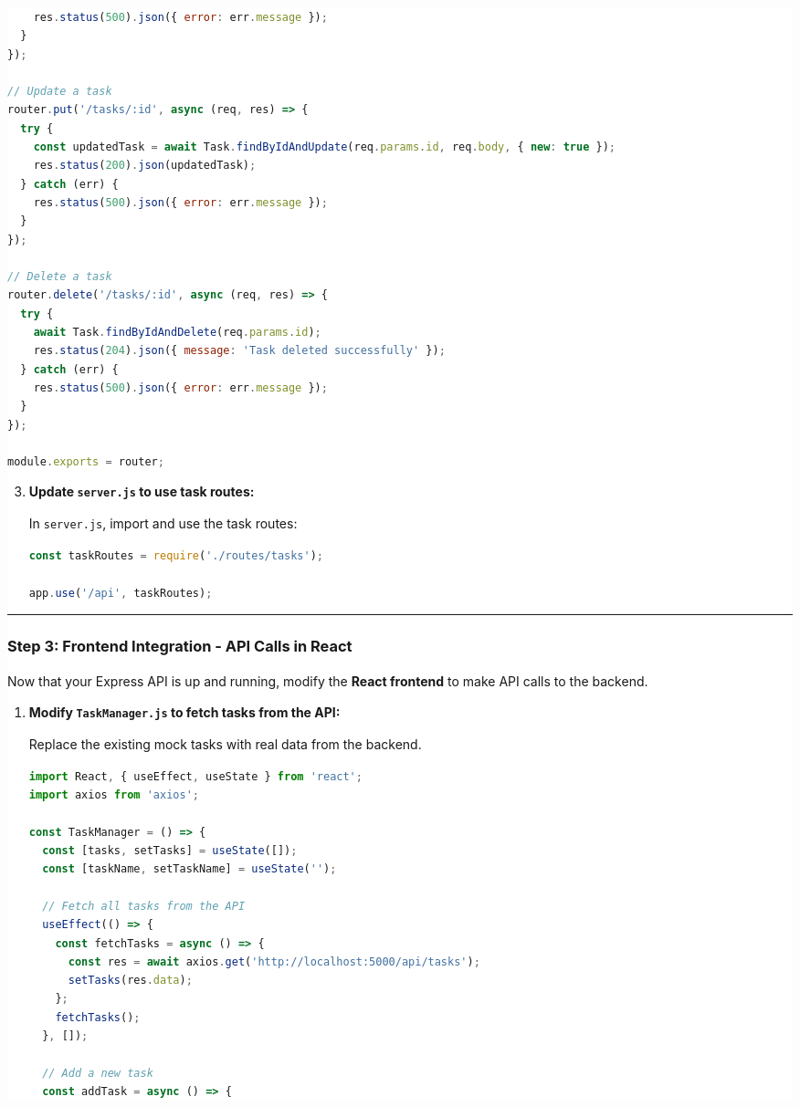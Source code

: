    ```javascript
       res.status(500).json({ error: err.message });
     }
   });

   // Update a task
   router.put('/tasks/:id', async (req, res) => {
     try {
       const updatedTask = await Task.findByIdAndUpdate(req.params.id, req.body, { new: true });
       res.status(200).json(updatedTask);
     } catch (err) {
       res.status(500).json({ error: err.message });
     }
   });

   // Delete a task
   router.delete('/tasks/:id', async (req, res) => {
     try {
       await Task.findByIdAndDelete(req.params.id);
       res.status(204).json({ message: 'Task deleted successfully' });
     } catch (err) {
       res.status(500).json({ error: err.message });
     }
   });

   module.exports = router;
   ```

3. **Update `server.js` to use task routes:**

   In `server.js`, import and use the task routes:

   ```javascript
   const taskRoutes = require('./routes/tasks');

   app.use('/api', taskRoutes);
   ```

---

### **Step 3: Frontend Integration - API Calls in React**

Now that your Express API is up and running, modify the **React frontend** to make API calls to the backend.

1. **Modify `TaskManager.js` to fetch tasks from the API:**

   Replace the existing mock tasks with real data from the backend.

   ```javascript
   import React, { useEffect, useState } from 'react';
   import axios from 'axios';

   const TaskManager = () => {
     const [tasks, setTasks] = useState([]);
     const [taskName, setTaskName] = useState('');

     // Fetch all tasks from the API
     useEffect(() => {
       const fetchTasks = async () => {
         const res = await axios.get('http://localhost:5000/api/tasks');
         setTasks(res.data);
       };
       fetchTasks();
     }, []);

     // Add a new task
     const addTask = async () => {
   ```